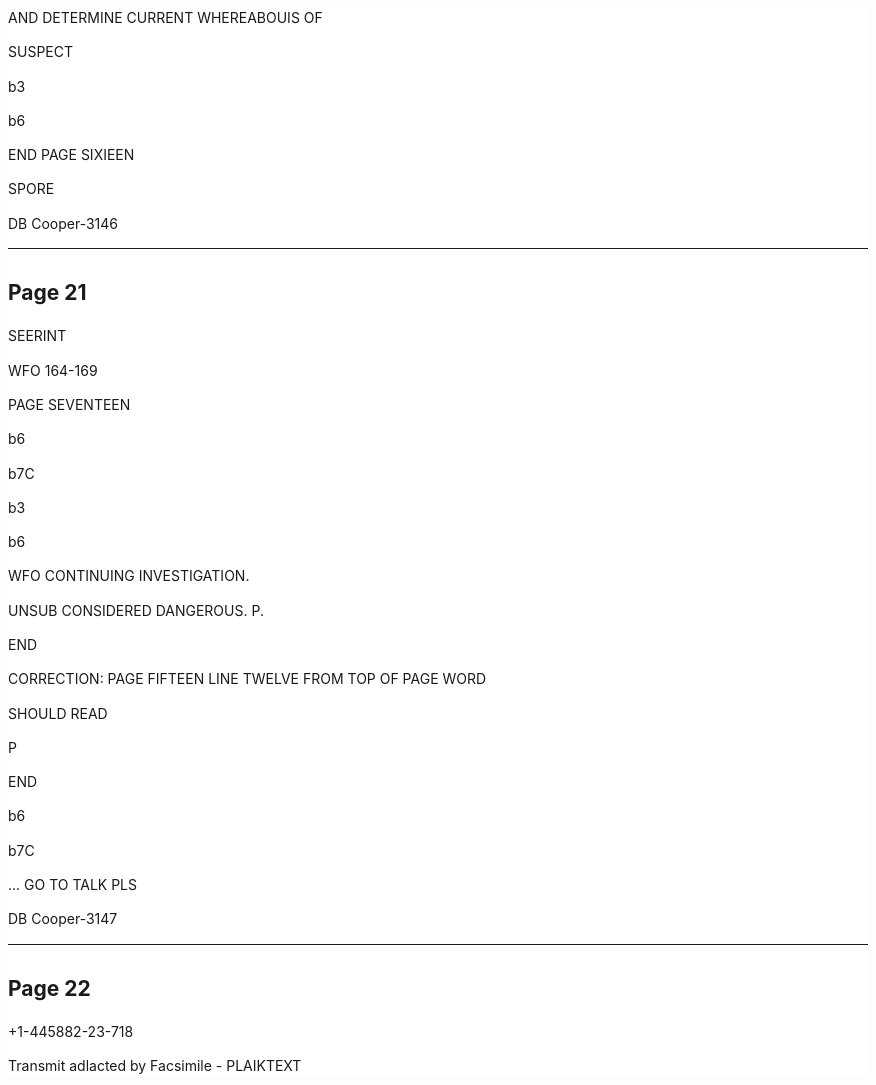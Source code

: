 AND DETERMINE CURRENT WHEREABOUIS OF

SUSPECT

b3

b6

END PAGE SIXIEEN

SPORE

DB Cooper-3146

---

## Page 21

SEERINT

WFO 164-169

PAGE SEVENTEEN

b6

b7C

b3

b6

WFO CONTINUING INVESTIGATION.

UNSUB CONSIDERED DANGEROUS. P.

END

CORRECTION: PAGE FIFTEEN LINE TWELVE FROM TOP OF PAGE WORD

SHOULD READ

P

END

b6

b7C

... GO TO TALK PLS

DB Cooper-3147

---

## Page 22

+1-445882-23-718

Transmit adlacted by Facsimile - PLAIKTEXT

